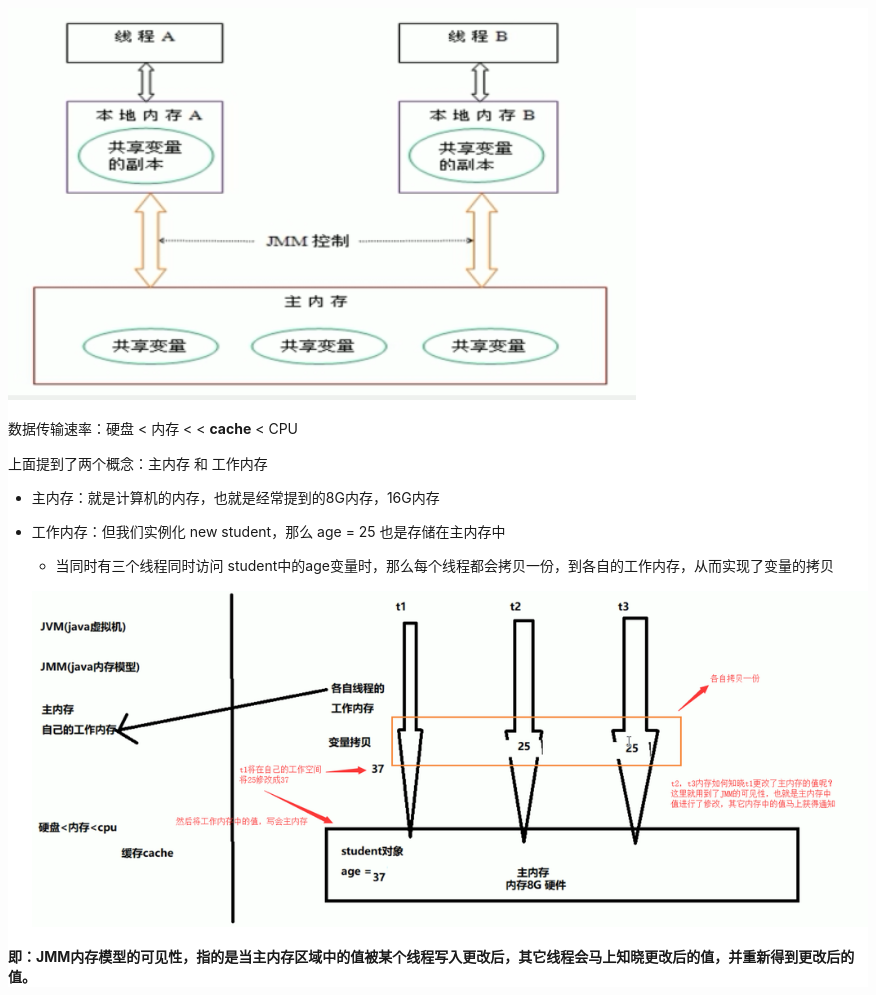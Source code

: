![image-20200309153225758](/assets/imgs/image-20200309153225758.png)

数据传输速率：硬盘 < 内存 < < **cache** < CPU   



上面提到了两个概念：主内存  和 工作内存

- 主内存：就是计算机的内存，也就是经常提到的8G内存，16G内存

- 工作内存：但我们实例化 new student，那么 age = 25 也是存储在主内存中

  - 当同时有三个线程同时访问 student中的age变量时，那么每个线程都会拷贝一份，到各自的工作内存，从而实现了变量的拷贝

  ![image-20200309154435933](/assets/imgs/image-20200309154435933.png)

**即：JMM内存模型的可见性，指的是当主内存区域中的值被某个线程写入更改后，其它线程会马上知晓更改后的值，并重新得到更改后的值。**
